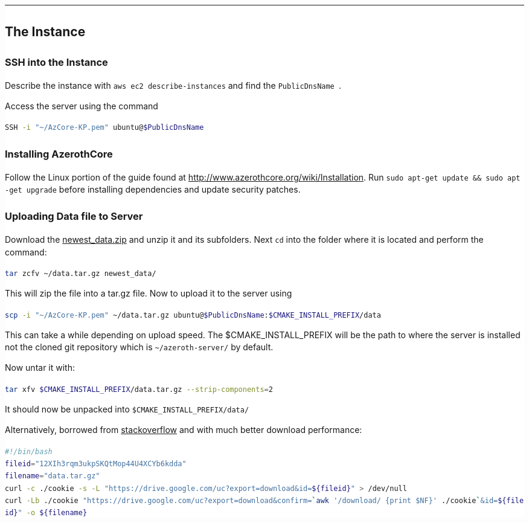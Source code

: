 ------

## The Instance

### SSH into the Instance

Describe the instance with `aws ec2 describe-instances` and find the `PublicDnsName `.

Access the server using the command

```bash
SSH -i "~/AzCore-KP.pem" ubuntu@$PublicDnsName
```

### Installing AzerothCore

Follow the Linux portion of the guide found at <http://www.azerothcore.org/wiki/Installation>. Run `sudo apt-get update && sudo apt-get upgrade` before installing dependencies and update security patches.

### Uploading Data file to Server

Download the [newest_data.zip](https://mega.nz/#F!Am4DBKCR!o9Qj_xFLfsg4sczqg0xq2A) and unzip it and its subfolders. Next `cd` into the folder where it is located and perform the command:

```bash
tar zcfv ~/data.tar.gz newest_data/
```

This will zip the file into a tar.gz file. Now to upload it to the server using

```bash
scp -i "~/AzCore-KP.pem" ~/data.tar.gz ubuntu@$PublicDnsName:$CMAKE_INSTALL_PREFIX/data
```

This can take a while depending on upload speed. The $CMAKE_INSTALL_PREFIX will be the path to where the server is installed not the cloned git repository which is `~/azeroth-server/` by default. 

Now untar it with:

```bash
tar xfv $CMAKE_INSTALL_PREFIX/data.tar.gz --strip-components=2
```

It should now be unpacked into `$CMAKE_INSTALL_PREFIX/data/`

Alternatively, borrowed from [stackoverflow](https://stackoverflow.com/a/49444877) and with much better download performance:

```bash
#!/bin/bash
fileid="12XIh3rqm3ukpSKQtMop44U4XCYb6kdda"
filename="data.tar.gz"
curl -c ./cookie -s -L "https://drive.google.com/uc?export=download&id=${fileid}" > /dev/null
curl -Lb ./cookie "https://drive.google.com/uc?export=download&confirm=`awk '/download/ {print $NF}' ./cookie`&id=${fileid}" -o ${filename}
```
